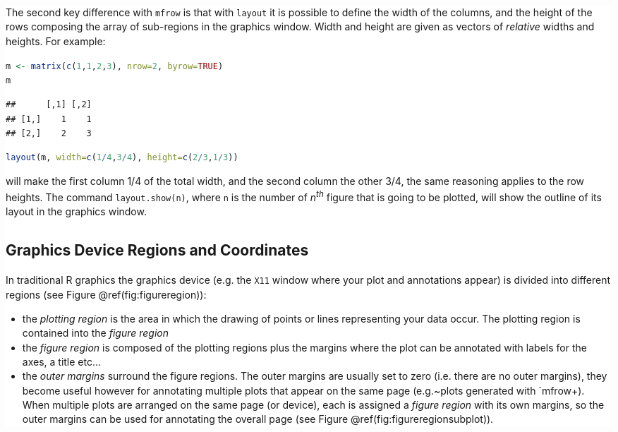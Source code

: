 The second key difference with `mfrow` is that with `layout` it is possible to define the width of the columns, and the height of the rows composing the array of sub-regions in the graphics window. Width and height are given as vectors of *relative* widths and heights. For example:


```r
m <- matrix(c(1,1,2,3), nrow=2, byrow=TRUE)
m
```

```
##      [,1] [,2]
## [1,]    1    1
## [2,]    2    3
```

```r
layout(m, width=c(1/4,3/4), height=c(2/3,1/3))
```

will make the first column 1/4 of the total width, and the second column the other 3/4, the same reasoning applies to the row heights.
The command `layout.show(n)`, where `n` is the number of $n^{th}$ figure that is going to be plotted, will show the outline of its layout in the graphics window.


## Graphics Device Regions and Coordinates

In traditional R graphics the graphics device (e.g. the `X11` window where your plot and annotations appear) is divided into different regions (see Figure \@ref(fig:figureregion)):

- the *plotting region* is the area in which the drawing of points or lines representing your data occur. The plotting region is contained into the *figure region*
- the *figure region* is composed of the plotting regions plus the margins where the plot can be annotated with labels for the axes, a title etc...
- the *outer margins* surround the figure regions. The outer margins are usually set to zero (i.e. there are no outer margins), they become useful however for annotating multiple plots that appear on the same page (e.g.~plots generated with `mfrow+). When multiple plots are arranged on the same page (or device), each is assigned  a *figure region* with its own margins, so the outer margins can be used for annotating the overall page (see Figure \@ref(fig:figureregionsubplot)).

<div class="figure">